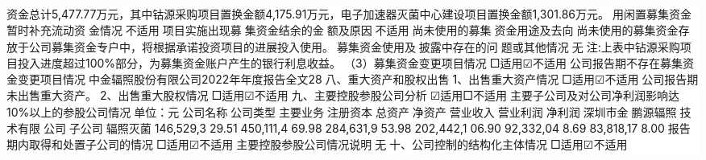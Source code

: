 资金总计5,477.77万元，其中钴源采购项目置换金额4,175.91万元，电子加速器灭菌中心建设项目置换金额1,301.86万元。
用闲置募集资金
暂时补充流动资
金情况
不适用
项目实施出现募
集资金结余的金
额及原因
不适用
尚未使用的募集
资金用途及去向
尚未使用的募集资金存放于公司募集资金专户中，将根据承诺投资项目的进展投入使用。
募集资金使用及
披露中存在的问
题或其他情况
无
注:上表中钻源采购项目投入进度超过100%部分，为募集资金账户产生的银行利息收益。
（3）募集资金变更项目情况
□适用☑不适用
公司报告期不存在募集资金变更项目情况
中金辐照股份有限公司2022年年度报告全文28
八、重大资产和股权出售
1、出售重大资产情况
□适用☑不适用
公司报告期未出售重大资产。
2、出售重大股权情况
□适用☑不适用
九、主要控股参股公司分析
☑适用□不适用
主要子公司及对公司净利润影响达10%以上的参股公司情况
单位：元
公司名称
公司类型
主要业务
注册资本
总资产
净资产
营业收入
营业利润
净利润
深圳市金
鹏源辐照
技术有限
公司
子公司
辐照灭菌
146,529,3
29.51
450,111,4
69.98
284,631,9
53.98
202,442,1
06.90
92,332,04
8.69
83,818,17
8.00
报告期内取得和处置子公司的情况
□适用☑不适用
主要控股参股公司情况说明
无
十、公司控制的结构化主体情况
□适用☑不适用